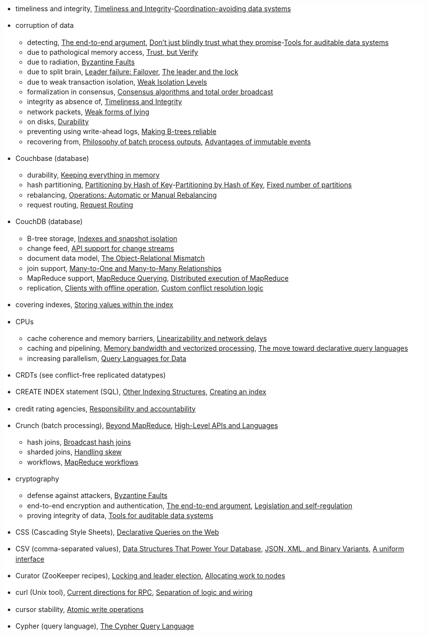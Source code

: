   - timeliness and integrity, [Timeliness and Integrity](ch12.md)-[Coordination-avoiding data systems](ch12.md)
- corruption of data
  
  - detecting, [The end-to-end argument](ch12.md), [Don’t just blindly trust what they promise](ch12.md)-[Tools for auditable data systems](ch12.md)
  - due to pathological memory access, [Trust, but Verify](ch12.md)
  - due to radiation, [Byzantine Faults](ch08.md)
  - due to split brain, [Leader failure: Failover](ch05.md), [The leader and the lock](ch08.md)
  - due to weak transaction isolation, [Weak Isolation Levels](ch07.md)
  - formalization in consensus, [Consensus algorithms and total order broadcast](ch09.md)
  - integrity as absence of, [Timeliness and Integrity](ch12.md)
  - network packets, [Weak forms of lying](ch08.md)
  - on disks, [Durability](ch07.md)
  - preventing using write-ahead logs, [Making B-trees reliable](ch03.md)
  - recovering from, [Philosophy of batch process outputs](ch10.md), [Advantages of immutable events](ch11.md)
- Couchbase (database)
  
  - durability, [Keeping everything in memory](ch03.md)
  - hash partitioning, [Partitioning by Hash of Key](ch06.md)-[Partitioning by Hash of Key](ch06.md), [Fixed number of partitions](ch06.md)
  - rebalancing, [Operations: Automatic or Manual Rebalancing](ch06.md)
  - request routing, [Request Routing](ch06.md)
- CouchDB (database)
  
  - B-tree storage, [Indexes and snapshot isolation](ch07.md)
  - change feed, [API support for change streams](ch11.md)
  - document data model, [The Object-Relational Mismatch](ch02.md)
  - join support, [Many-to-One and Many-to-Many Relationships](ch02.md)
  - MapReduce support, [MapReduce Querying](ch02.md), [Distributed execution of MapReduce](ch10.md)
  - replication, [Clients with offline operation](ch05.md), [Custom conflict resolution logic](ch05.md)
- covering indexes, [Storing values within the index](ch03.md)
- CPUs
  
  - cache coherence and memory barriers, [Linearizability and network delays](ch09.md)
  - caching and pipelining, [Memory bandwidth and vectorized processing](ch03.md), [The move toward declarative query languages](ch10.md)
  - increasing parallelism, [Query Languages for Data](ch02.md)
- CRDTs (see conflict-free replicated datatypes)
- CREATE INDEX statement (SQL), [Other Indexing Structures](ch03.md), [Creating an index](ch12.md)
- credit rating agencies, [Responsibility and accountability](ch12.md)
- Crunch (batch processing), [Beyond MapReduce](ch10.md), [High-Level APIs and Languages](ch10.md)
  
  - hash joins, [Broadcast hash joins](ch10.md)
  - sharded joins, [Handling skew](ch10.md)
  - workflows, [MapReduce workflows](ch10.md)
- cryptography
  
  - defense against attackers, [Byzantine Faults](ch08.md)
  - end-to-end encryption and authentication, [The end-to-end argument](ch12.md), [Legislation and self-regulation](ch12.md)
  - proving integrity of data, [Tools for auditable data systems](ch12.md)
- CSS (Cascading Style Sheets), [Declarative Queries on the Web](ch02.md)
- CSV (comma-separated values), [Data Structures That Power Your Database](ch03.md), [JSON, XML, and Binary Variants](ch04.md), [A uniform interface](ch10.md)
- Curator (ZooKeeper recipes), [Locking and leader election](ch09.md), [Allocating work to nodes](ch09.md)
- curl (Unix tool), [Current directions for RPC](ch04.md), [Separation of logic and wiring](ch10.md)
- cursor stability, [Atomic write operations](ch07.md)
- Cypher (query language), [The Cypher Query Language](ch02.md)
  